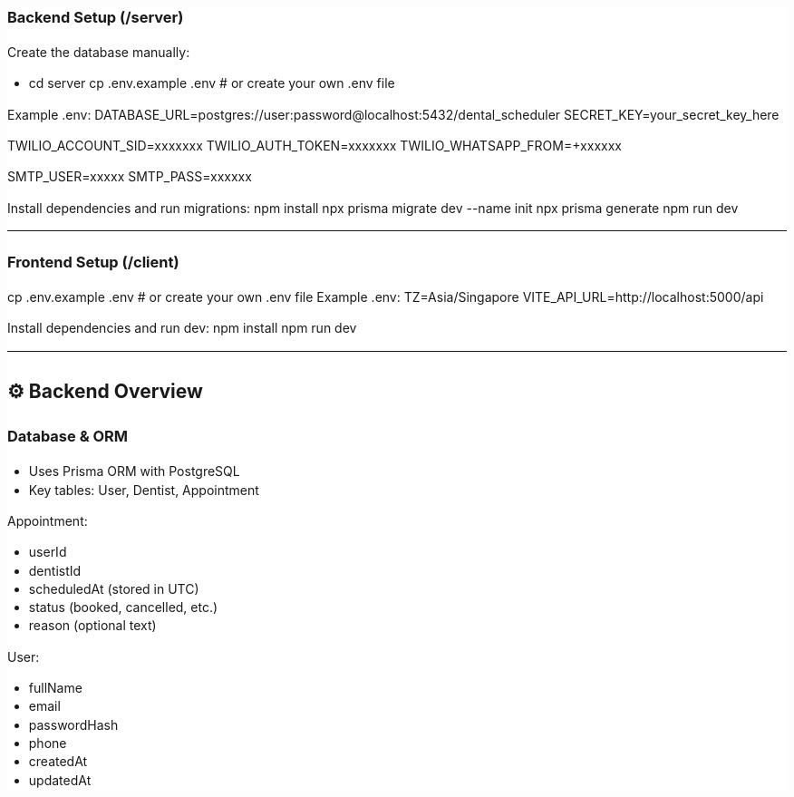 ### Backend Setup (/server)  
Create the database manually:  
- cd server
cp .env.example .env  # or create your own .env file

Example .env:
DATABASE_URL=postgres://user:password@localhost:5432/dental_scheduler
SECRET_KEY=your_secret_key_here

TWILIO_ACCOUNT_SID=xxxxxxx
TWILIO_AUTH_TOKEN=xxxxxxx
TWILIO_WHATSAPP_FROM=+xxxxxx

SMTP_USER=xxxxx
SMTP_PASS=xxxxxx

Install dependencies and run migrations:
npm install
npx prisma migrate dev --name init
npx prisma generate
npm run dev

---

### Frontend Setup (/client)
cp .env.example .env  # or create your own .env file
Example .env:
TZ=Asia/Singapore
VITE_API_URL=http://localhost:5000/api

Install dependencies and run dev:
npm install
npm run dev

---

## ⚙️ Backend Overview

### Database & ORM
- Uses Prisma ORM with PostgreSQL
- Key tables: User, Dentist, Appointment

Appointment:
- userId
- dentistId
- scheduledAt (stored in UTC)
- status (booked, cancelled, etc.)
- reason (optional text)

User:
- fullName
- email
- passwordHash
- phone
- createdAt
- updatedAt
